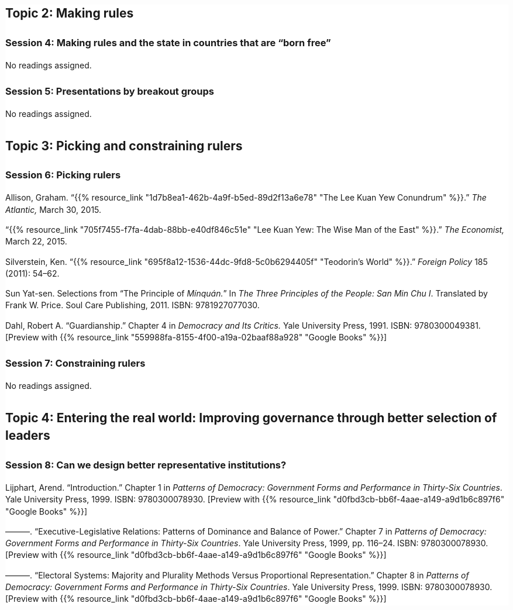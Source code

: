 ## Topic 2: Making rules

### Session 4: Making rules and the state in countries that are “born free”

No readings assigned.

### Session 5: Presentations by breakout groups

No readings assigned.

## Topic 3: Picking and constraining rulers

### Session 6: Picking rulers

Allison, Graham. “{{% resource_link "1d7b8ea1-462b-4a9f-b5ed-89d2f13a6e78" "The Lee Kuan Yew Conundrum" %}}.” *The Atlantic,* March 30, 2015. 

“{{% resource_link "705f7455-f7fa-4dab-88bb-e40df846c51e" "Lee Kuan Yew: The Wise Man of the East" %}}.” *The Economist,* March 22, 2015. 

Silverstein, Ken. “{{% resource_link "695f8a12-1536-44dc-9fd8-5c0b6294405f" "Teodorin’s World" %}}.” *Foreign Policy* 185 (2011): 54–62.

Sun Yat-sen. Selections from “The Principle of *Mínquán.*” In *The Three Principles of the People: San Min Chu I*. Translated by Frank W. Price. Soul Care Publishing, 2011. ISBN: 9781927077030.

Dahl, Robert A. “Guardianship.” Chapter 4 in *Democracy and Its Critics.* Yale University Press, 1991. ISBN: ‎9780300049381. \[Preview with {{% resource_link "559988fa-8155-4f00-a19a-02baaf88a928" "Google Books" %}}\]

### Session 7: Constraining rulers

No readings assigned.

## Topic 4: Entering the real world: Improving governance through better selection of leaders

### Session 8: Can we design better representative institutions?

Lijphart, Arend. “Introduction.” Chapter 1 in *Patterns of Democracy: Government Forms and Performance in Thirty-Six Countries*. Yale University Press, 1999. ISBN: 9780300078930. \[Preview with {{% resource_link "d0fbd3cb-bb6f-4aae-a149-a9d1b6c897f6" "Google Books" %}}\]

———. “Executive-Legislative Relations: Patterns of Dominance and Balance of Power.” Chapter 7 in *Patterns of Democracy: Government Forms and Performance in Thirty-Six Countries*. Yale University Press, 1999, pp. 116–24. ISBN: 9780300078930. \[Preview with {{% resource_link "d0fbd3cb-bb6f-4aae-a149-a9d1b6c897f6" "Google Books" %}}\]

———. “Electoral Systems: Majority and Plurality Methods Versus Proportional Representation.” Chapter 8 in *Patterns of Democracy: Government Forms and Performance in Thirty-Six Countries*. Yale University Press, 1999. ISBN: 9780300078930. \[Preview with {{% resource_link "d0fbd3cb-bb6f-4aae-a149-a9d1b6c897f6" "Google Books" %}}\]

